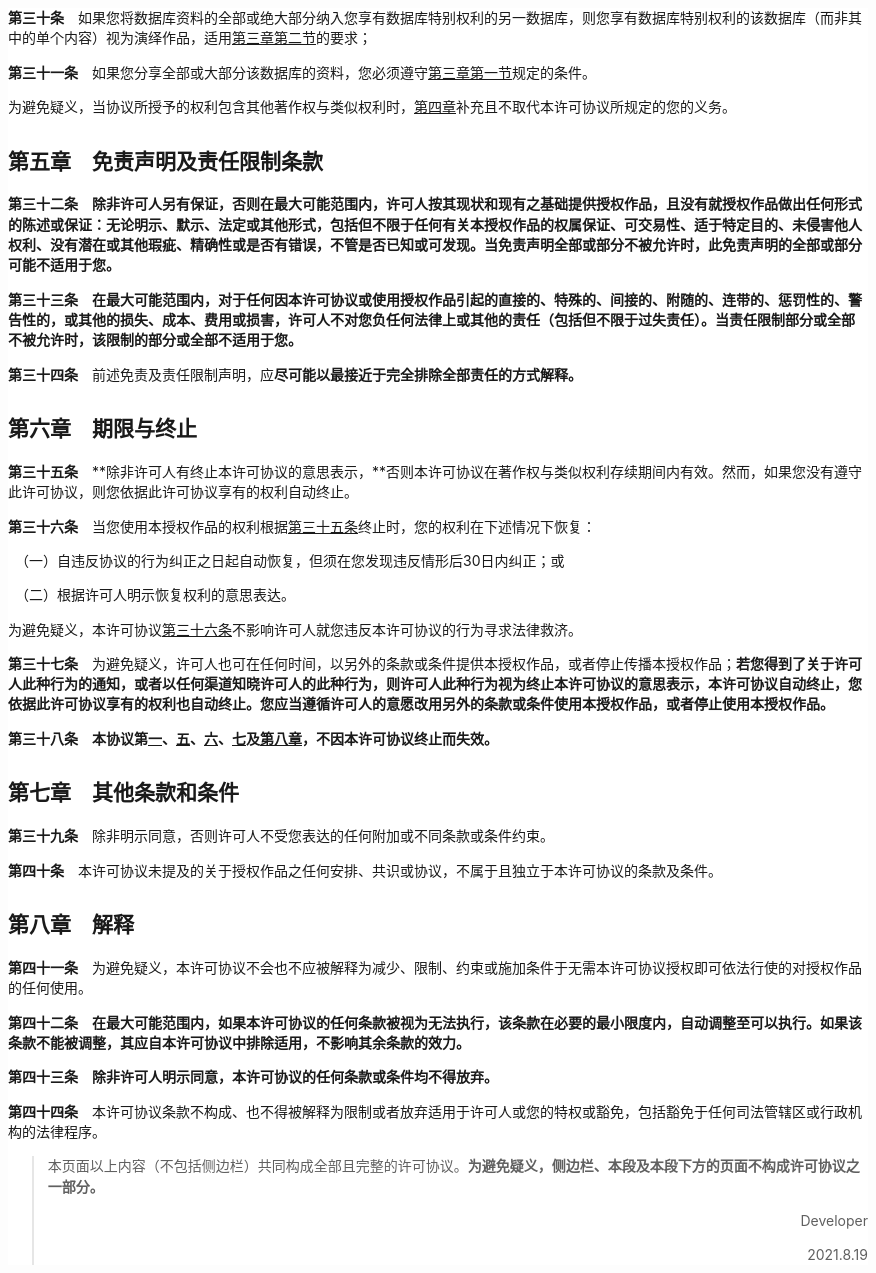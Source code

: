 **第三十条**　如果您将数据库资料的全部或绝大部分纳入您享有数据库特别权利的另一数据库，则您享有数据库特别权利的该数据库（而非其中的单个内容）视为演绎作品，适用[第三章第二节](#第二节-相同方式共享)的要求；

**第三十一条**　如果您分享全部或大部分该数据库的资料，您必须遵守[第三章第一节](#第一节-署名)规定的条件。

为避免疑义，当协议所授予的权利包含其他著作权与类似权利时，[第四章](#第四章-数据库特别权利)补充且不取代本许可协议所规定的您的义务。

## 第五章　免责声明及责任限制条款

**第三十二条　除非许可人另有保证，否则在最大可能范围内，许可人按其现状和现有之基础提供授权作品，且没有就授权作品做出任何形式的陈述或保证：无论明示、默示、法定或其他形式，包括但不限于任何有关本授权作品的权属保证、可交易性、适于特定目的、未侵害他人权利、没有潜在或其他瑕疵、精确性或是否有错误，不管是否已知或可发现。当免责声明全部或部分不被允许时，此免责声明的全部或部分可能不适用于您。**

**第三十三条　在最大可能范围内，对于任何因本许可协议或使用授权作品引起的直接的、特殊的、间接的、附随的、连带的、惩罚性的、警告性的，或其他的损失、成本、费用或损害，许可人不对您负任何法律上或其他的责任（包括但不限于过失责任）。当责任限制部分或全部不被允许时，该限制的部分或全部不适用于您。**

**第三十四条**　前述免责及责任限制声明，应**尽可能以最接近于完全排除全部责任的方式解释。**

## 第六章　期限与终止

<span id="_law35"><b>第三十五条</b></span>　**除非许可人有终止本许可协议的意思表示，**否则本许可协议在著作权与类似权利存续期间内有效。然而，如果您没有遵守此许可协议，则您依据此许可协议享有的权利自动终止。

<span id="_law36"><b>第三十六条</b></span>　当您使用本授权作品的权利根据[第三十五条](#_law35)终止时，您的权利在下述情况下恢复：

　（一）自违反协议的行为纠正之日起自动恢复，但须在您发现违反情形后30日内纠正；或

　（二）根据许可人明示恢复权利的意思表达。

为避免疑义，本许可协议[第三十六条](#_law36)不影响许可人就您违反本许可协议的行为寻求法律救济。

**第三十七条**　为避免疑义，许可人也可在任何时间，以另外的条款或条件提供本授权作品，或者停止传播本授权作品；**若您得到了关于许可人此种行为的通知，或者以任何渠道知晓许可人的此种行为，则许可人此种行为视为终止本许可协议的意思表示，本许可协议自动终止，您依据此许可协议享有的权利也自动终止。您应当遵循许可人的意愿改用另外的条款或条件使用本授权作品，或者停止使用本授权作品。**

**第三十八条**　**本协议第[一](#第一章-定义)、[五](#第五章-免责声明及责任限制条款)、[六](#第六章-期限与终止)、[七](#第七章-其他条款和条件)及[第八章](#第八章-解释)，不因本许可协议终止而失效。**

## 第七章　其他条款和条件

**第三十九条**　除非明示同意，否则许可人不受您表达的任何附加或不同条款或条件约束。

**第四十条**　本许可协议未提及的关于授权作品之任何安排、共识或协议，不属于且独立于本许可协议的条款及条件。

## 第八章　解释

**第四十一条**　为避免疑义，本许可协议不会也不应被解释为减少、限制、约束或施加条件于无需本许可协议授权即可依法行使的对授权作品的任何使用。

**第四十二条**　**在最大可能范围内，如果本许可协议的任何条款被视为无法执行，该条款在必要的最小限度内，自动调整至可以执行。如果该条款不能被调整，其应自本许可协议中排除适用，不影响其余条款的效力。**

**第四十三条**　**除非许可人明示同意，本许可协议的任何条款或条件均不得放弃。**

**第四十四条**　本许可协议条款不构成、也不得被解释为限制或者放弃适用于许可人或您的特权或豁免，包括豁免于任何司法管辖区或行政机构的法律程序。

> 本页面以上内容（不包括侧边栏）共同构成全部且完整的许可协议。**为避免疑义，侧边栏、本段及本段下方的页面不构成许可协议之一部分。**
>
> <p align="right">Developer</p>
>
> <p align="right">2021.8.19</p>
